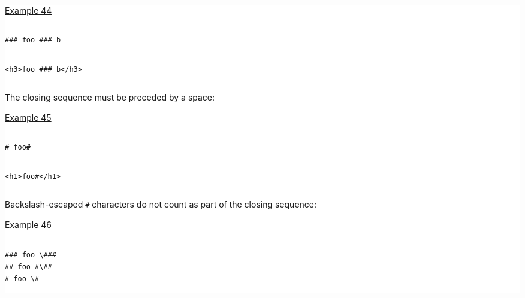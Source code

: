 [Example 44](#example-44)

</div>

<div class="column">

    ### foo ### b

</div>

<div class="column">

    <h3>foo ### b</h3>

</div>

</div>

The closing sequence must be preceded by a space:

<div id="example-45" class="example">

<div class="examplenum">

[Example 45](#example-45)

</div>

<div class="column">

    # foo#

</div>

<div class="column">

    <h1>foo#</h1>

</div>

</div>

Backslash-escaped `#` characters do not count as part of the closing
sequence:

<div id="example-46" class="example">

<div class="examplenum">

[Example 46](#example-46)

</div>

<div class="column">

    ### foo \###
    ## foo #\##
    # foo \#
